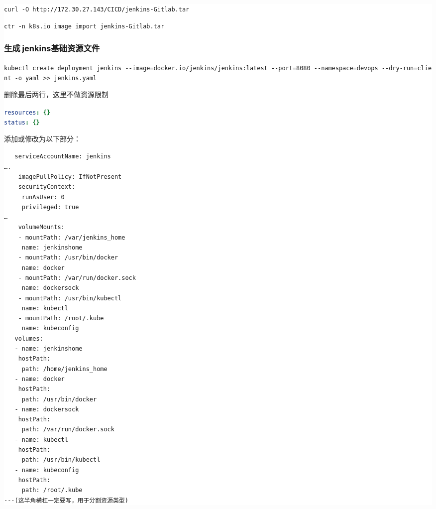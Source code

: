 `curl -O http://172.30.27.143/CICD/jenkins-Gitlab.tar`

`ctr -n k8s.io image import jenkins-Gitlab.tar`

### 生成 jenkins基础资源文件

`kubectl create deployment jenkins --image=docker.io/jenkins/jenkins:latest --port=8080 --namespace=devops --dry-run=client -o yaml >> jenkins.yaml`

删除最后两行，这里不做资源限制

```yaml
resources: {}
status: {}
```

添加或修改为以下部分：

```
   serviceAccountName: jenkins
….
    imagePullPolicy: IfNotPresent
    securityContext: 
     runAsUser: 0
     privileged: true
…
    volumeMounts:
    - mountPath: /var/jenkins_home
     name: jenkinshome
    - mountPath: /usr/bin/docker
     name: docker
    - mountPath: /var/run/docker.sock
     name: dockersock
    - mountPath: /usr/bin/kubectl
     name: kubectl
    - mountPath: /root/.kube
     name: kubeconfig
   volumes:
   - name: jenkinshome
    hostPath:
     path: /home/jenkins_home
   - name: docker
    hostPath:
     path: /usr/bin/docker
   - name: dockersock
    hostPath:
     path: /var/run/docker.sock
   - name: kubectl
    hostPath:
     path: /usr/bin/kubectl
   - name: kubeconfig
    hostPath:
     path: /root/.kube
---(这半角横杠一定要写，用于分割资源类型)
```
